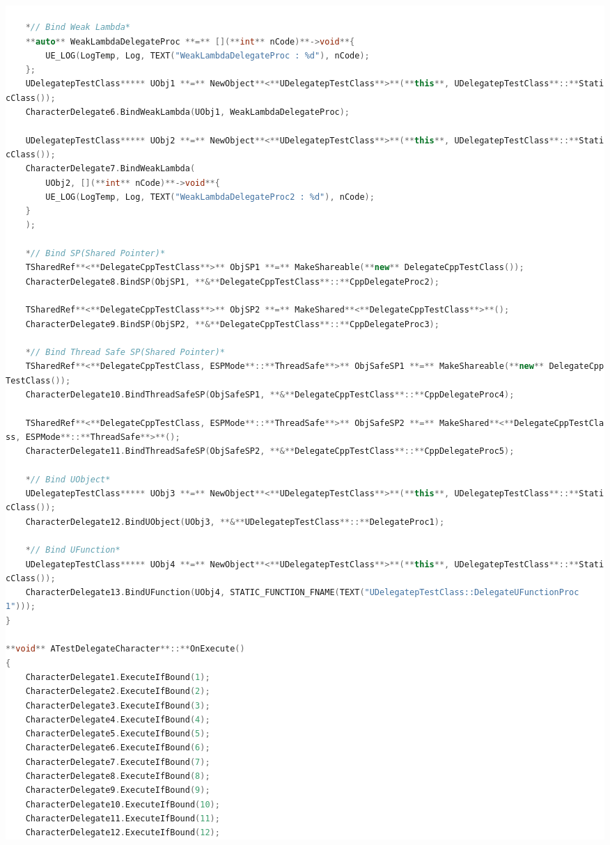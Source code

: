 ```cpp

	*// Bind Weak Lambda*
	**auto** WeakLambdaDelegateProc **=** [](**int** nCode)**->void**{
		UE_LOG(LogTemp, Log, TEXT("WeakLambdaDelegateProc : %d"), nCode);
	};
	UDelegatepTestClass***** UObj1 **=** NewObject**<**UDelegatepTestClass**>**(**this**, UDelegatepTestClass**::**StaticClass());
	CharacterDelegate6.BindWeakLambda(UObj1, WeakLambdaDelegateProc);

	UDelegatepTestClass***** UObj2 **=** NewObject**<**UDelegatepTestClass**>**(**this**, UDelegatepTestClass**::**StaticClass());
	CharacterDelegate7.BindWeakLambda(
		UObj2, [](**int** nCode)**->void**{
		UE_LOG(LogTemp, Log, TEXT("WeakLambdaDelegateProc2 : %d"), nCode);
	}
	);

	*// Bind SP(Shared Pointer)*
	TSharedRef**<**DelegateCppTestClass**>** ObjSP1 **=** MakeShareable(**new** DelegateCppTestClass());
	CharacterDelegate8.BindSP(ObjSP1, **&**DelegateCppTestClass**::**CppDelegateProc2);

	TSharedRef**<**DelegateCppTestClass**>** ObjSP2 **=** MakeShared**<**DelegateCppTestClass**>**();
	CharacterDelegate9.BindSP(ObjSP2, **&**DelegateCppTestClass**::**CppDelegateProc3);

	*// Bind Thread Safe SP(Shared Pointer)*
	TSharedRef**<**DelegateCppTestClass, ESPMode**::**ThreadSafe**>** ObjSafeSP1 **=** MakeShareable(**new** DelegateCppTestClass());
	CharacterDelegate10.BindThreadSafeSP(ObjSafeSP1, **&**DelegateCppTestClass**::**CppDelegateProc4);

	TSharedRef**<**DelegateCppTestClass, ESPMode**::**ThreadSafe**>** ObjSafeSP2 **=** MakeShared**<**DelegateCppTestClass, ESPMode**::**ThreadSafe**>**();
	CharacterDelegate11.BindThreadSafeSP(ObjSafeSP2, **&**DelegateCppTestClass**::**CppDelegateProc5);

	*// Bind UObject*
	UDelegatepTestClass***** UObj3 **=** NewObject**<**UDelegatepTestClass**>**(**this**, UDelegatepTestClass**::**StaticClass());
	CharacterDelegate12.BindUObject(UObj3, **&**UDelegatepTestClass**::**DelegateProc1);

	*// Bind UFunction*
	UDelegatepTestClass***** UObj4 **=** NewObject**<**UDelegatepTestClass**>**(**this**, UDelegatepTestClass**::**StaticClass());
	CharacterDelegate13.BindUFunction(UObj4, STATIC_FUNCTION_FNAME(TEXT("UDelegatepTestClass::DelegateUFunctionProc1")));
}

**void** ATestDelegateCharacter**::**OnExecute()
{
	CharacterDelegate1.ExecuteIfBound(1);
	CharacterDelegate2.ExecuteIfBound(2);
	CharacterDelegate3.ExecuteIfBound(3);
	CharacterDelegate4.ExecuteIfBound(4);
	CharacterDelegate5.ExecuteIfBound(5);
	CharacterDelegate6.ExecuteIfBound(6);
	CharacterDelegate7.ExecuteIfBound(7);
	CharacterDelegate8.ExecuteIfBound(8);
	CharacterDelegate9.ExecuteIfBound(9);
	CharacterDelegate10.ExecuteIfBound(10);
	CharacterDelegate11.ExecuteIfBound(11);
	CharacterDelegate12.ExecuteIfBound(12);
```